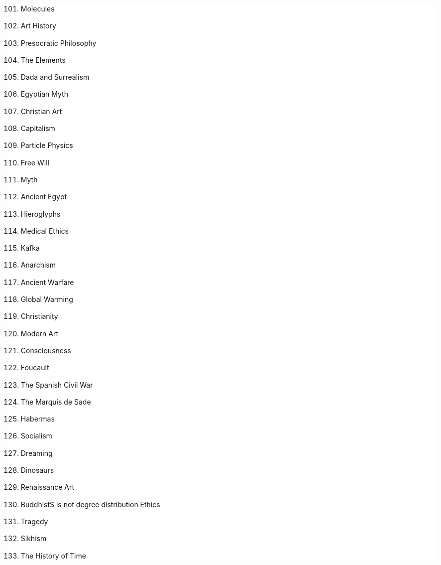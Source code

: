 101. Molecules

102. Art History

103. Presocratic Philosophy

104. The Elements

105. Dada and Surrealism

106. Egyptian Myth

107. Christian Art

108. Capitalism

109. Particle Physics

110. Free Will

111. Myth

112. Ancient Egypt

113. Hieroglyphs

114. Medical Ethics

115. Kafka

116. Anarchism

117. Ancient Warfare

118. Global Warming

119. Christianity

120. Modern Art

121. Consciousness

122. Foucault

123. The Spanish Civil War

124. The Marquis de Sade

125. Habermas

126. Socialism

127. Dreaming

128. Dinosaurs

129. Renaissance Art

130. Buddhist$ is not degree distribution Ethics

131. Tragedy

132. Sikhism

133. The History of Time
